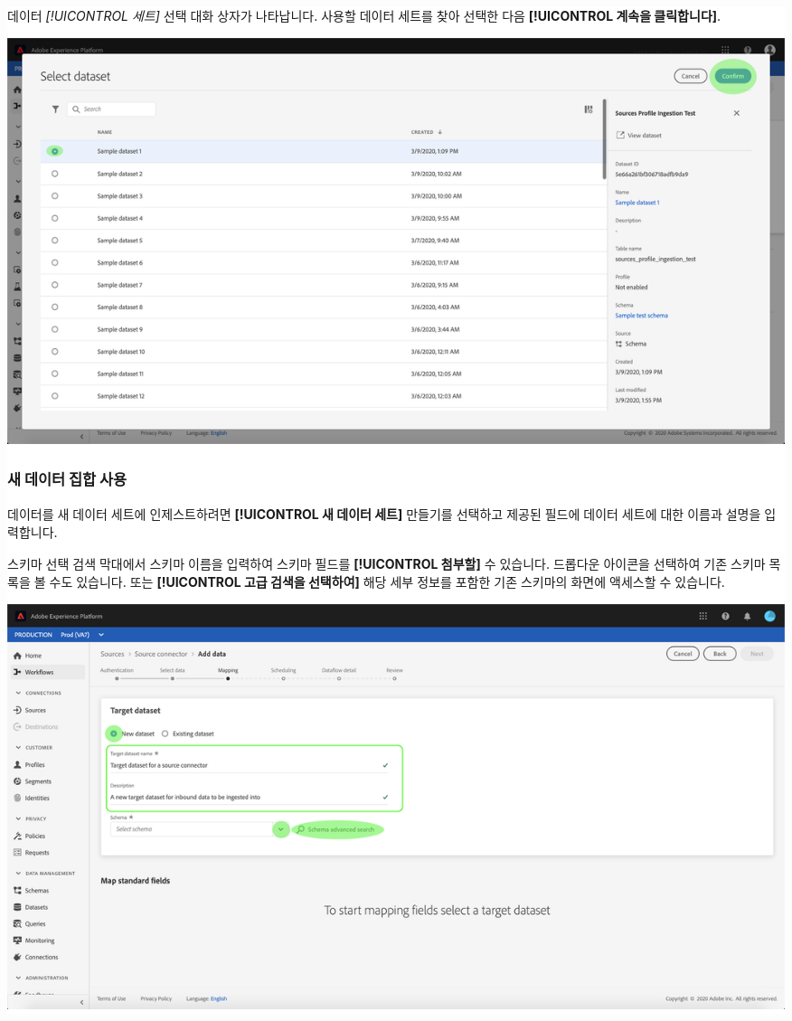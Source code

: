 데이터 *[!UICONTROL 세트]* 선택 대화 상자가 나타납니다. 사용할 데이터 세트를 찾아 선택한 다음 **[!UICONTROL 계속을 클릭합니다]**.

![select-existing-dataset](../../../images/tutorials/dataflow/crm/select-existing-dataset.png)

### 새 데이터 집합 사용

데이터를 새 데이터 세트에 인제스트하려면 **[!UICONTROL 새 데이터 세트]** 만들기를 선택하고 제공된 필드에 데이터 세트에 대한 이름과 설명을 입력합니다.

스키마 선택 검색 막대에서 스키마 이름을 입력하여 스키마 필드를 **[!UICONTROL 첨부할]** 수 있습니다. 드롭다운 아이콘을 선택하여 기존 스키마 목록을 볼 수도 있습니다. 또는 **[!UICONTROL 고급 검색을 선택하여]** 해당 세부 정보를 포함한 기존 스키마의 화면에 액세스할 수 있습니다.

![새로운 데이터 세트 만들기](../../../images/tutorials/dataflow/all-tabular/new-target-dataset.png)
